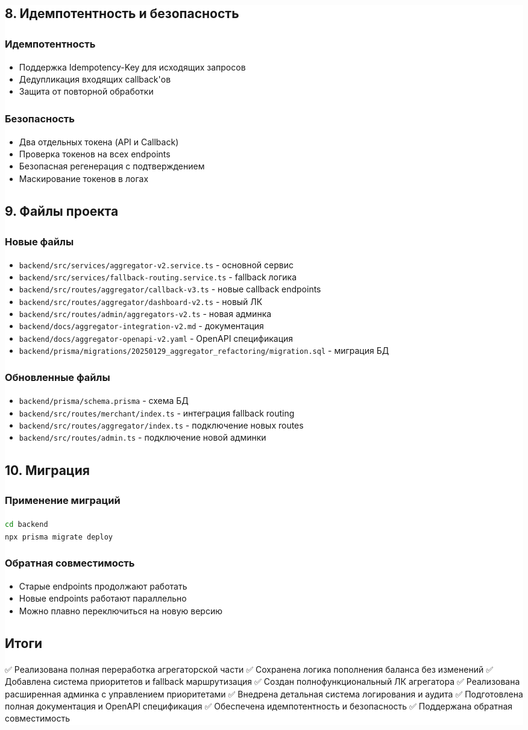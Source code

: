 ## 8. Идемпотентность и безопасность

### Идемпотентность
- Поддержка Idempotency-Key для исходящих запросов
- Дедупликация входящих callback'ов
- Защита от повторной обработки

### Безопасность
- Два отдельных токена (API и Callback)
- Проверка токенов на всех endpoints
- Безопасная регенерация с подтверждением
- Маскирование токенов в логах

## 9. Файлы проекта

### Новые файлы
- `backend/src/services/aggregator-v2.service.ts` - основной сервис
- `backend/src/services/fallback-routing.service.ts` - fallback логика
- `backend/src/routes/aggregator/callback-v3.ts` - новые callback endpoints
- `backend/src/routes/aggregator/dashboard-v2.ts` - новый ЛК
- `backend/src/routes/admin/aggregators-v2.ts` - новая админка
- `backend/docs/aggregator-integration-v2.md` - документация
- `backend/docs/aggregator-openapi-v2.yaml` - OpenAPI спецификация
- `backend/prisma/migrations/20250129_aggregator_refactoring/migration.sql` - миграция БД

### Обновленные файлы
- `backend/prisma/schema.prisma` - схема БД
- `backend/src/routes/merchant/index.ts` - интеграция fallback routing
- `backend/src/routes/aggregator/index.ts` - подключение новых routes
- `backend/src/routes/admin.ts` - подключение новой админки

## 10. Миграция

### Применение миграций
```bash
cd backend
npx prisma migrate deploy
```

### Обратная совместимость
- Старые endpoints продолжают работать
- Новые endpoints работают параллельно
- Можно плавно переключиться на новую версию

## Итоги

✅ Реализована полная переработка агрегаторской части
✅ Сохранена логика пополнения баланса без изменений
✅ Добавлена система приоритетов и fallback маршрутизация
✅ Создан полнофункциональный ЛК агрегатора
✅ Реализована расширенная админка с управлением приоритетами
✅ Внедрена детальная система логирования и аудита
✅ Подготовлена полная документация и OpenAPI спецификация
✅ Обеспечена идемпотентность и безопасность
✅ Поддержана обратная совместимость
